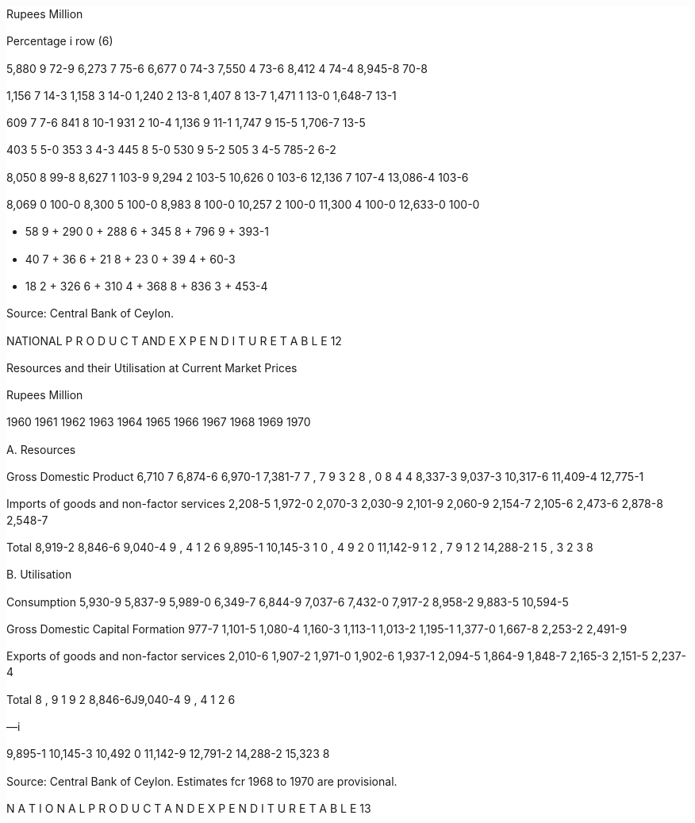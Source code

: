 Rupees Million

Percentage i row (6)

5,880 9 72-9 6,273 7 75-6 6,677 0 74-3 7,550 4 73-6 8,412 4 74-4 8,945-8 70-8

1,156 7 14-3 1,158 3 14-0 1,240 2 13-8 1,407 8 13-7 1,471 1 13-0 1,648-7 13-1

609 7 7-6 841 8 10-1 931 2 10-4 1,136 9 11-1 1,747 9 15-5 1,706-7 13-5

403 5 5-0 353 3 4-3 445 8 5-0 530 9 5-2 505 3 4-5 785-2 6-2

8,050 8 99-8 8,627 1 103-9 9,294 2 103-5 10,626 0 103-6 12,136 7 107-4 13,086-4 103-6

8,069 0 100-0 8,300 5 100-0 8,983 8 100-0 10,257 2 100-0 11,300 4 100-0 12,633-0 100-0

- 58 9 + 290 0 + 288 6 + 345 8 + 796 9 + 393-1

+ 40 7 + 36 6 + 21 8 + 23 0 + 39 4 + 60-3

- 18 2 + 326 6 + 310 4 + 368 8 + 836 3 + 453-4

Source: Central Bank of Ceylon.

NATIONAL P R O D U C T AND E X P E N D I T U R E T A B L E 12

Resources and their Utilisation at Current Market Prices

Rupees Million

1960 1961 1962 1963 1964 1965 1966 1967 1968 1969 1970

A. Resources

Gross Domestic Product 6,710 7 6,874-6 6,970-1 7,381-7 7 , 7 9 3 2 8 , 0 8 4 4 8,337-3 9,037-3 10,317-6 11,409-4 12,775-1

Imports of goods and non-factor services 2,208-5 1,972-0 2,070-3 2,030-9 2,101-9 2,060-9 2,154-7 2,105-6 2,473-6 2,878-8 2,548-7

Total 8,919-2 8,846-6 9,040-4 9 , 4 1 2 6 9,895-1 10,145-3 1 0 , 4 9 2 0 11,142-9 1 2 , 7 9 1 2 14,288-2 1 5 , 3 2 3 8

B. Utilisation

Consumption 5,930-9 5,837-9 5,989-0 6,349-7 6,844-9 7,037-6 7,432-0 7,917-2 8,958-2 9,883-5 10,594-5

Gross Domestic Capital Formation 977-7 1,101-5 1,080-4 1,160-3 1,113-1 1,013-2 1,195-1 1,377-0 1,667-8 2,253-2 2,491-9

Exports of goods and non-factor services 2,010-6 1,907-2 1,971-0 1,902-6 1,937-1 2,094-5 1,864-9 1,848-7 2,165-3 2,151-5 2,237-4

Total 8 , 9 1 9 2 8,846-6J9,040-4 9 , 4 1 2 6

—i

9,895-1 10,145-3 10,492 0 11,142-9 12,791-2 14,288-2 15,323 8

Source: Central Bank of Ceylon. Estimates fcr 1968 to 1970 are provisional.

N A T I O N A L P R O D U C T A N D E X P E N D I T U R E T A B L E 13
